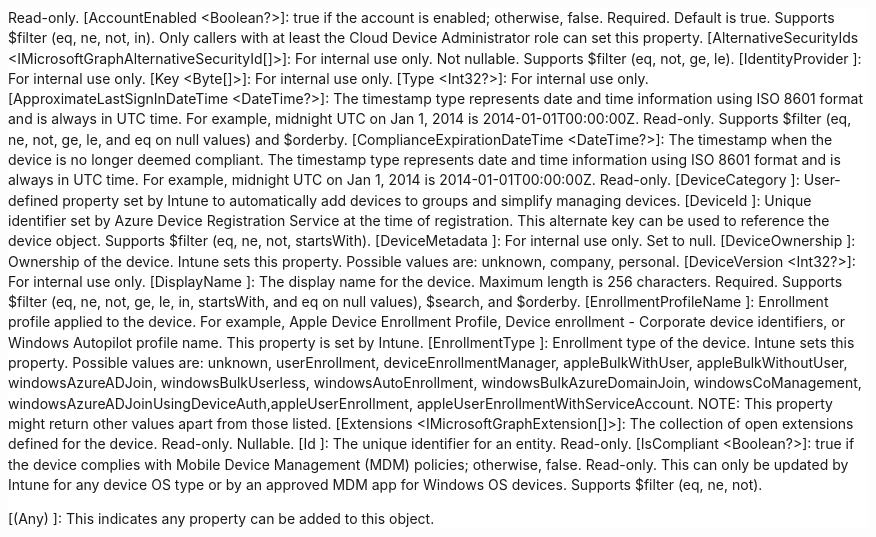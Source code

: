 Read-only.
                [AccountEnabled <Boolean?>]: true if the account is enabled; otherwise, false.
Required.
Default is true.
 Supports $filter (eq, ne, not, in).
Only callers with at least the Cloud Device Administrator role can set this property.
                [AlternativeSecurityIds <IMicrosoftGraphAlternativeSecurityId[]>]: For internal use only.
Not nullable.
Supports $filter (eq, not, ge, le).
                  [IdentityProvider <String>]: For internal use only.
                  [Key <Byte[]>]: For internal use only.
                  [Type <Int32?>]: For internal use only.
                [ApproximateLastSignInDateTime <DateTime?>]: The timestamp type represents date and time information using ISO 8601 format and is always in UTC time.
For example, midnight UTC on Jan 1, 2014 is 2014-01-01T00:00:00Z.
Read-only.
Supports $filter (eq, ne, not, ge, le, and eq on null values) and $orderby.
                [ComplianceExpirationDateTime <DateTime?>]: The timestamp when the device is no longer deemed compliant.
The timestamp type represents date and time information using ISO 8601 format and is always in UTC time.
For example, midnight UTC on Jan 1, 2014 is 2014-01-01T00:00:00Z.
Read-only.
                [DeviceCategory <String>]: User-defined property set by Intune to automatically add devices to groups and simplify managing devices.
                [DeviceId <String>]: Unique identifier set by Azure Device Registration Service at the time of registration.
This alternate key can be used to reference the device object.
Supports $filter (eq, ne, not, startsWith).
                [DeviceMetadata <String>]: For internal use only.
Set to null.
                [DeviceOwnership <String>]: Ownership of the device.
Intune sets this property.
Possible values are: unknown, company, personal.
                [DeviceVersion <Int32?>]: For internal use only.
                [DisplayName <String>]: The display name for the device.
Maximum length is 256 characters.
Required.
Supports $filter (eq, ne, not, ge, le, in, startsWith, and eq on null values), $search, and $orderby.
                [EnrollmentProfileName <String>]: Enrollment profile applied to the device.
For example, Apple Device Enrollment Profile, Device enrollment - Corporate device identifiers, or Windows Autopilot profile name.
This property is set by Intune.
                [EnrollmentType <String>]: Enrollment type of the device.
Intune sets this property.
Possible values are: unknown, userEnrollment, deviceEnrollmentManager, appleBulkWithUser, appleBulkWithoutUser, windowsAzureADJoin, windowsBulkUserless, windowsAutoEnrollment, windowsBulkAzureDomainJoin, windowsCoManagement, windowsAzureADJoinUsingDeviceAuth,appleUserEnrollment, appleUserEnrollmentWithServiceAccount.
NOTE: This property might return other values apart from those listed.
                [Extensions <IMicrosoftGraphExtension[]>]: The collection of open extensions defined for the device.
Read-only.
Nullable.
                  [Id <String>]: The unique identifier for an entity.
Read-only.
                [IsCompliant <Boolean?>]: true if the device complies with Mobile Device Management (MDM) policies; otherwise, false.
Read-only.
This can only be updated by Intune for any device OS type or by an approved MDM app for Windows OS devices.
Supports $filter (eq, ne, not).

  [(Any) <Object>]: This indicates any property can be added to this object.